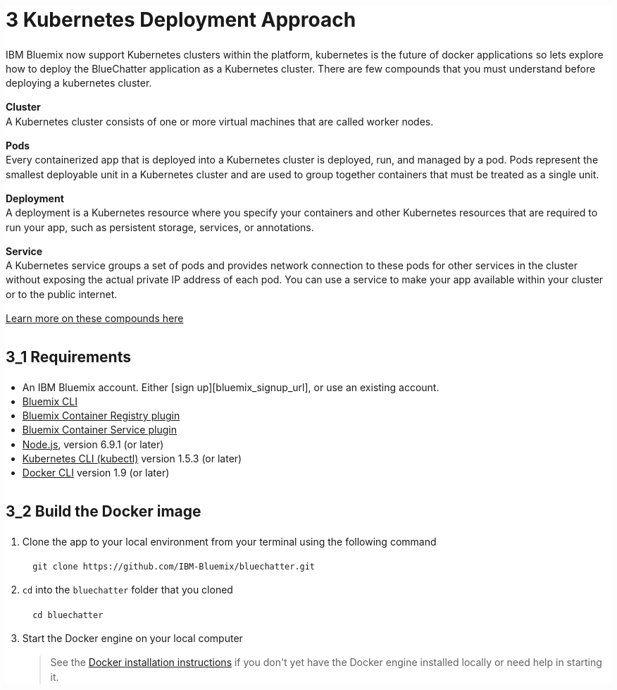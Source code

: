 3 Kubernetes Deployment Approach
==============================
IBM Bluemix now support Kubernetes clusters within the platform, kubernetes is the future of docker applications so lets explore how to deploy the BlueChatter application as a Kubernetes cluster. 
There are few compounds that you must understand before deploying a kubernetes cluster. 

**Cluster**  
A Kubernetes cluster consists of one or more virtual machines that are called worker nodes. 

**Pods**  
Every containerized app that is deployed into a Kubernetes cluster is deployed, run, and managed by a pod. Pods represent the smallest deployable unit in a Kubernetes cluster and are used to group together containers that must be treated as a single unit.

**Deployment**  
A deployment is a Kubernetes resource where you specify your containers and other Kubernetes resources that are required to run your app, such as persistent storage, services, or annotations.

**Service**  
A Kubernetes service groups a set of pods and provides network connection to these pods for other services in the cluster without exposing the actual private IP address of each pod. You can use a service to make your app available within your cluster or to the public internet.

[Learn more on these compounds here](https://console.ng.bluemix.net/docs/containers/cs_ov.html#cs_ov)

3_1 Requirements
---------

* An IBM Bluemix account. Either [sign up][bluemix_signup_url], or use an existing account.
* [Bluemix CLI](https://clis.ng.bluemix.net/ui/home.html)
* [Bluemix Container Registry plugin](https://console.ng.bluemix.net/docs/cli/plugins/registry/index.html)
* [Bluemix Container Service plugin](https://console.ng.bluemix.net/docs/containers/cs_cli_devtools.html)
* [Node.js](https://nodejs.org), version 6.9.1 (or later)
* [Kubernetes CLI (kubectl)](https://kubernetes.io/docs/tasks/kubectl/install/) version 1.5.3 (or later)
* [Docker CLI](https://docs.docker.com/engine/installation/) version 1.9 (or later)


3_2 Build the Docker image
---------
1. Clone the app to your local environment from your terminal using the following command
    
    ```
      git clone https://github.com/IBM-Bluemix/bluechatter.git
    ```

1. `cd` into the `bluechatter` folder that you cloned
    
    ```
      cd bluechatter
    ```
    
1. Start the Docker engine on your local computer
   > See the [Docker installation instructions](https://docs.docker.com/engine/installation/) if you don't yet have the Docker engine installed locally or need help in starting it.

